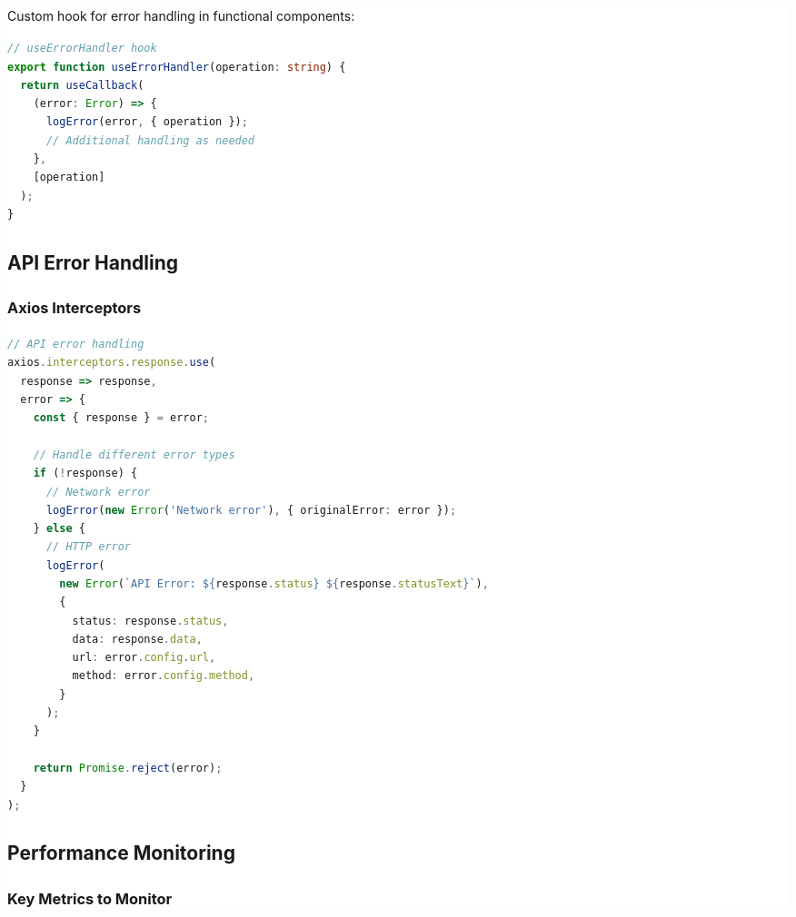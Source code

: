 Custom hook for error handling in functional components:

```typescript
// useErrorHandler hook
export function useErrorHandler(operation: string) {
  return useCallback(
    (error: Error) => {
      logError(error, { operation });
      // Additional handling as needed
    },
    [operation]
  );
}
```

## API Error Handling

### Axios Interceptors

```typescript
// API error handling
axios.interceptors.response.use(
  response => response,
  error => {
    const { response } = error;
    
    // Handle different error types
    if (!response) {
      // Network error
      logError(new Error('Network error'), { originalError: error });
    } else {
      // HTTP error
      logError(
        new Error(`API Error: ${response.status} ${response.statusText}`),
        { 
          status: response.status,
          data: response.data,
          url: error.config.url,
          method: error.config.method,
        }
      );
    }
    
    return Promise.reject(error);
  }
);
```

## Performance Monitoring

### Key Metrics to Monitor
